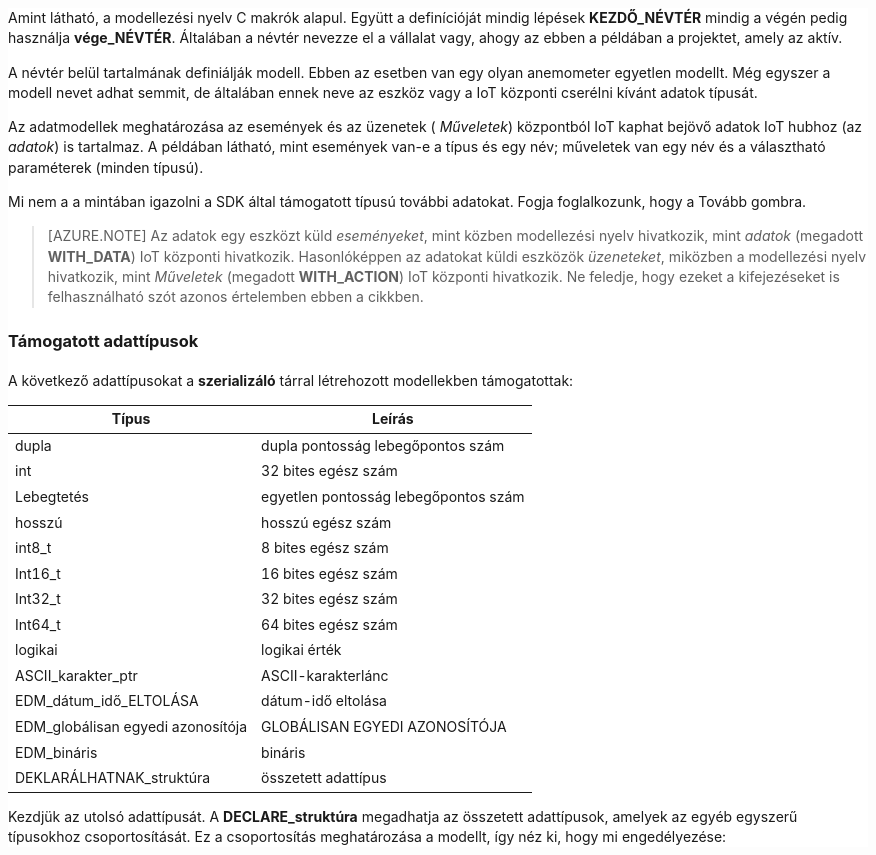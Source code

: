 Amint látható, a modellezési nyelv C makrók alapul. Együtt a definícióját mindig lépések **KEZDŐ\_NÉVTÉR** mindig a végén pedig használja **vége\_NÉVTÉR**. Általában a névtér nevezze el a vállalat vagy, ahogy az ebben a példában a projektet, amely az aktív.

A névtér belül tartalmának definiálják modell. Ebben az esetben van egy olyan anemometer egyetlen modellt. Még egyszer a modell nevet adhat semmit, de általában ennek neve az eszköz vagy a IoT központi cserélni kívánt adatok típusát.  

Az adatmodellek meghatározása az események és az üzenetek ( *Műveletek*) központból IoT kaphat bejövő adatok IoT hubhoz (az *adatok*) is tartalmaz. A példában látható, mint események van-e a típus és egy név; műveletek van egy név és a választható paraméterek (minden típusú).

Mi nem a a mintában igazolni a SDK által támogatott típusú további adatokat. Fogja foglalkozunk, hogy a Tovább gombra.

> [AZURE.NOTE] Az adatok egy eszközt küld *eseményeket*, mint közben modellezési nyelv hivatkozik, mint *adatok* (megadott **WITH_DATA**) IoT központi hivatkozik. Hasonlóképpen az adatokat küldi eszközök *üzeneteket*, miközben a modellezési nyelv hivatkozik, mint *Műveletek* (megadott **WITH_ACTION**) IoT központi hivatkozik. Ne feledje, hogy ezeket a kifejezéseket is felhasználható szót azonos értelemben ebben a cikkben.

### <a name="supported-data-types"></a>Támogatott adattípusok

A következő adattípusokat a **szerializáló** tárral létrehozott modellekben támogatottak:

| Típus                    | Leírás                            |
|-------------------------|----------------------------------------|
| dupla                  | dupla pontosság lebegőpontos szám |
| int                     | 32 bites egész szám                         |
| Lebegtetés                   | egyetlen pontosság lebegőpontos szám |
| hosszú                    | hosszú egész szám                           |
| int8\_t                 | 8 bites egész szám                          |
| Int16\_t                | 16 bites egész szám                         |
| Int32\_t                | 32 bites egész szám                         |
| Int64\_t                | 64 bites egész szám                         |
| logikai                    | logikai érték                                |
| ASCII\_karakter\_ptr        | ASCII-karakterlánc                           |
| EDM\_dátum\_idő\_ELTOLÁSA | dátum-idő eltolása                       |
| EDM\_globálisan egyedi azonosítója               | GLOBÁLISAN EGYEDI AZONOSÍTÓJA                                   |
| EDM\_bináris             | bináris                                 |
| DEKLARÁLHATNAK\_struktúra         | összetett adattípus                      |

Kezdjük az utolsó adattípusát. A **DECLARE\_struktúra** megadhatja az összetett adattípusok, amelyek az egyéb egyszerű típusokhoz csoportosítását. Ez a csoportosítás meghatározása a modellt, így néz ki, hogy mi engedélyezése:


[lnk-sdks]: iot-hub-devguide-sdks.md
[lnk-gateway]: iot-hub-linux-gateway-sdk-simulated-device.md